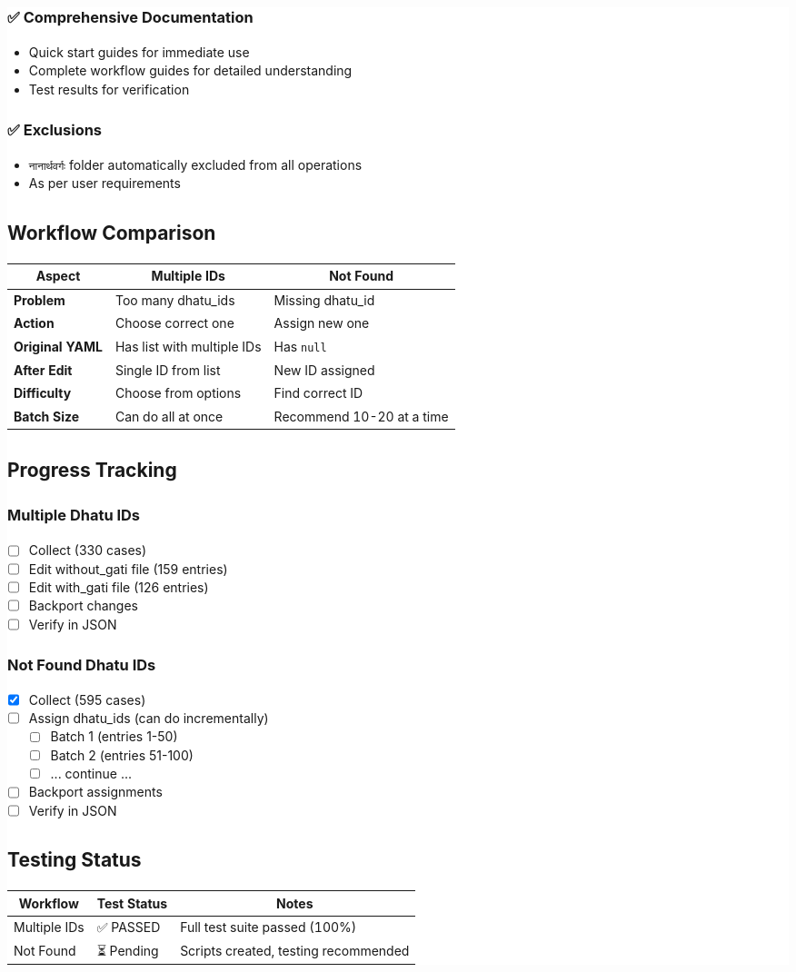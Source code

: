 ### ✅ Comprehensive Documentation
- Quick start guides for immediate use
- Complete workflow guides for detailed understanding
- Test results for verification

### ✅ Exclusions
- `नानार्थवर्गः` folder automatically excluded from all operations
- As per user requirements

## Workflow Comparison

| Aspect | Multiple IDs | Not Found |
|--------|-------------|-----------|
| **Problem** | Too many dhatu_ids | Missing dhatu_id |
| **Action** | Choose correct one | Assign new one |
| **Original YAML** | Has list with multiple IDs | Has `null` |
| **After Edit** | Single ID from list | New ID assigned |
| **Difficulty** | Choose from options | Find correct ID |
| **Batch Size** | Can do all at once | Recommend 10-20 at a time |

## Progress Tracking

### Multiple Dhatu IDs
- [ ] Collect (330 cases)
- [ ] Edit without_gati file (159 entries)
- [ ] Edit with_gati file (126 entries)
- [ ] Backport changes
- [ ] Verify in JSON

### Not Found Dhatu IDs
- [x] Collect (595 cases)
- [ ] Assign dhatu_ids (can do incrementally)
  - [ ] Batch 1 (entries 1-50)
  - [ ] Batch 2 (entries 51-100)
  - [ ] ... continue ...
- [ ] Backport assignments
- [ ] Verify in JSON

## Testing Status

| Workflow | Test Status | Notes |
|----------|-------------|-------|
| Multiple IDs | ✅ PASSED | Full test suite passed (100%) |
| Not Found | ⏳ Pending | Scripts created, testing recommended |
